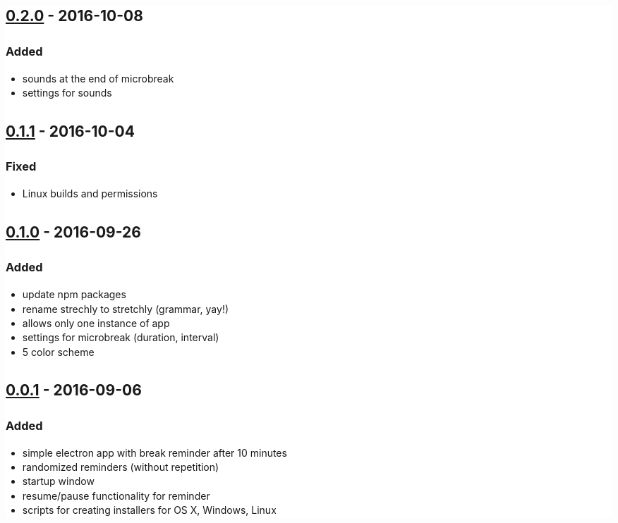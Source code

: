 ## [0.2.0] - 2016-10-08

### Added

- sounds at the end of microbreak
- settings for sounds

## [0.1.1] - 2016-10-04

### Fixed

- Linux builds and permissions

## [0.1.0] - 2016-09-26

### Added

- update npm packages
- rename strechly to stretchly (grammar, yay!)
- allows only one instance of app
- settings for microbreak (duration, interval)
- 5 color scheme

## [0.0.1] - 2016-09-06

### Added

- simple electron app with break reminder after 10 minutes
- randomized reminders (without repetition)
- startup window
- resume/pause functionality for reminder
- scripts for creating installers for OS X, Windows, Linux

[unreleased]: https://github.com/hovancik/stretchly/compare/v1.1.0...HEAD
[1.1.0]: https://github.com/hovancik/stretchly/compare/v1.0.0...v1.1.0
[1.0.0]: https://github.com/hovancik/stretchly/compare/v0.99.5...v1.0.0
[0.99.5]: https://github.com/hovancik/stretchly/compare/v0.99.4...v0.99.5
[0.99.4]: https://github.com/hovancik/stretchly/compare/v0.99.3...v0.99.4
[0.99.3]: https://github.com/hovancik/stretchly/compare/v0.99.2...v0.99.3
[0.99.2]: https://github.com/hovancik/stretchly/compare/v0.99.1...v0.99.2
[0.99.1]: https://github.com/hovancik/stretchly/compare/v0.99.0...v0.99.1
[0.99.0]: https://github.com/hovancik/stretchly/compare/v0.21.1...v0.99.0
[0.21.1]: https://github.com/hovancik/stretchly/compare/v0.21.0...v0.21.1
[0.21.0]: https://github.com/hovancik/stretchly/compare/v0.20.1...v0.21.0
[0.20.1]: https://github.com/hovancik/stretchly/compare/v0.20.0...v0.20.1
[0.20.0]: https://github.com/hovancik/stretchly/compare/v0.19.1...v0.20.0
[0.19.1]: https://github.com/hovancik/stretchly/compare/v0.19.0...v0.19.1
[0.19.0]: https://github.com/hovancik/stretchly/compare/v0.18.0...v0.19.0
[0.18.0]: https://github.com/hovancik/stretchly/compare/v0.17.0...v0.18.0
[0.17.0]: https://github.com/hovancik/stretchly/compare/v0.16.0...v0.17.0
[0.16.0]: https://github.com/hovancik/stretchly/compare/v0.15.0...v0.16.0
[0.15.0]: https://github.com/hovancik/stretchly/compare/v0.14.0...v0.15.0
[0.14.0]: https://github.com/hovancik/stretchly/compare/v0.13.0...v0.14.0
[0.13.0]: https://github.com/hovancik/stretchly/compare/v0.12.0...v0.13.0
[0.12.0]: https://github.com/hovancik/stretchly/compare/v0.11.0...v0.12.0
[0.11.0]: https://github.com/hovancik/stretchly/compare/v0.10.0...v0.11.0
[0.10.0]: https://github.com/hovancik/stretchly/compare/v0.9.0...v0.10.0
[0.9.0]: https://github.com/hovancik/stretchly/compare/v0.8.1...v0.9.0
[0.8.1]: https://github.com/hovancik/stretchly/compare/v0.8.0...v0.8.1
[0.8.0]: https://github.com/hovancik/stretchly/compare/v0.7.0...v0.8.0
[0.7.0]: https://github.com/hovancik/stretchly/compare/v0.6.0...v0.7.0
[0.6.0]: https://github.com/hovancik/stretchly/compare/v0.5.1...v0.6.0
[0.5.1]: https://github.com/hovancik/stretchly/compare/v0.5.0...v0.5.1
[0.5.0]: https://github.com/hovancik/stretchly/compare/v0.4.0...v0.5.0
[0.4.0]: https://github.com/hovancik/stretchly/compare/v0.3.0...v0.4.0
[0.3.0]: https://github.com/hovancik/stretchly/compare/v0.2.1...v0.3.0
[0.2.1]: https://github.com/hovancik/stretchly/compare/v0.2.0...v0.2.1
[0.2.0]: https://github.com/hovancik/stretchly/compare/v0.1.1...v0.2.0
[0.1.1]: https://github.com/hovancik/stretchly/compare/v0.1.0...v0.1.1
[0.1.0]: https://github.com/hovancik/stretchly/compare/v0.0.1...v0.1.0
[0.0.1]: https://github.com/hovancik/stretchly/compare/1a4817679dc840716ae7694c1bbb1f357a571097...v0.0.1
